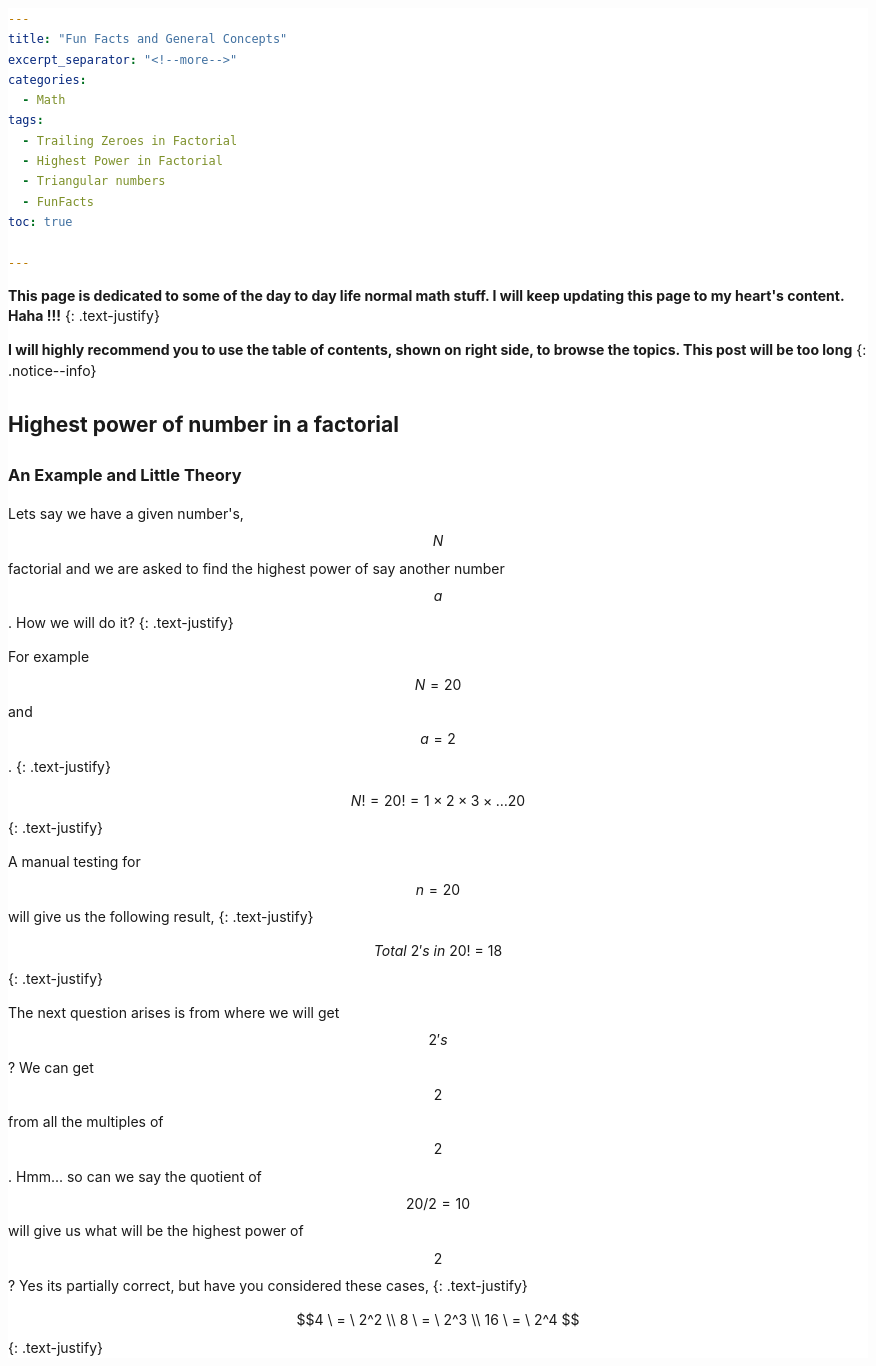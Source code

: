 ```yaml
---
title: "Fun Facts and General Concepts"
excerpt_separator: "<!--more-->"
categories:
  - Math
tags:
  - Trailing Zeroes in Factorial
  - Highest Power in Factorial
  - Triangular numbers
  - FunFacts
toc: true

---
```


**This page is dedicated to some of the day to day life normal math stuff. I will keep updating this page to my heart's content. Haha !!!**
{: .text-justify}

**I will highly recommend you to use the table of contents, shown on right side, to browse the topics. This post will be too long**
{: .notice--info}

## Highest power of number in a factorial

### An Example and Little Theory
Lets say we have a given number's, $$N$$ factorial and we are asked to find the highest power of say another number $$a$$. How we will do it?
{: .text-justify}

For example $$N=20$$ and $$a=2$$.
{: .text-justify}

$$N!=20! = 1 \times 2 \times 3 \times \dots 20$$
{: .text-justify}

A manual testing for $$n=20$$ will give us the following result,
{: .text-justify}

$$Total \ 2's \ in \ 20! \ = \ 18$$
{: .text-justify}

The next question arises is from where we will get $$2's$$? We can get $$2$$ from all the multiples of $$2$$.
Hmm... so can we say the quotient of $$20/2 = 10$$ will give us what will be the highest power of $$2$$ ? Yes its partially correct, but have you considered these cases,
{: .text-justify}

$$4 \ = \ 2^2 \\
8 \ = \ 2^3 \\
16 \ = \ 2^4 $$
{: .text-justify}
